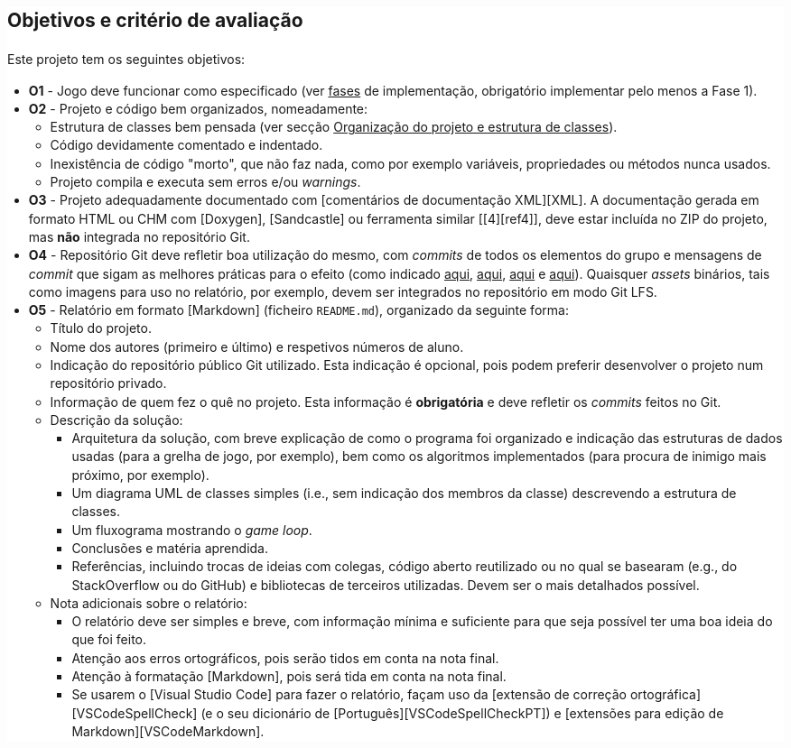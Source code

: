 <a name="objetivos"></a>

## Objetivos e critério de avaliação

Este projeto tem os seguintes objetivos:

* **O1** - Jogo deve funcionar como especificado (ver [fases](#fases) de
  implementação, obrigatório implementar pelo menos a Fase 1).
* **O2** - Projeto e código bem organizados, nomeadamente:
  * Estrutura de classes bem pensada (ver secção [Organização do projeto e
    estrutura de classes](#orgclasses)).
  * Código devidamente comentado e indentado.
  * Inexistência de código "morto", que não faz nada, como por exemplo
    variáveis, propriedades ou métodos nunca usados.
  * Projeto compila e executa sem erros e/ou *warnings*.
* **O3** - Projeto adequadamente documentado com
  [comentários de documentação XML][XML]. A documentação gerada em formato HTML
  ou CHM com [Doxygen], [Sandcastle] ou ferramenta similar \[[4][ref4]\], deve
  estar incluída no ZIP do projeto, mas **não** integrada no repositório Git.
* **O4** - Repositório Git deve refletir boa utilização do mesmo, com *commits*
  de todos os elementos do grupo e mensagens de *commit* que sigam as melhores
  práticas para o efeito (como indicado
  [aqui](https://chris.beams.io/posts/git-commit/),
  [aqui](https://gist.github.com/robertpainsi/b632364184e70900af4ab688decf6f53),
  [aqui](https://github.com/erlang/otp/wiki/writing-good-commit-messages) e
  [aqui](https://stackoverflow.com/questions/2290016/git-commit-messages-50-72-formatting)).
  Quaisquer *assets* binários, tais como imagens para uso no relatório,
  por exemplo, devem ser integrados no repositório em modo Git LFS.
* **O5** - Relatório em formato [Markdown] (ficheiro `README.md`), organizado
  da seguinte forma:
  * Título do projeto.
  * Nome dos autores (primeiro e último) e respetivos números de aluno.
  * Indicação do repositório público Git utilizado. Esta indicação é opcional,
    pois podem preferir desenvolver o projeto num repositório privado.
  * Informação de quem fez o quê no projeto. Esta informação é **obrigatória**
    e deve refletir os *commits* feitos no Git.
  * Descrição da solução:
    * Arquitetura da solução, com breve explicação de como o programa foi
      organizado e indicação das estruturas de dados usadas (para a grelha de
      jogo, por exemplo), bem como os algoritmos implementados (para procura de
      inimigo mais próximo, por exemplo).
    * Um diagrama UML de classes simples (i.e., sem indicação dos membros da
      classe) descrevendo a estrutura de classes.
    * Um fluxograma mostrando o _game loop_.
    * Conclusões e matéria aprendida.
    * Referências, incluindo trocas de ideias com colegas, código aberto
      reutilizado ou no qual se basearam (e.g., do StackOverflow ou do GitHub)
      e bibliotecas de terceiros utilizadas. Devem ser o mais detalhados
      possível.
  * Nota adicionais sobre o relatório:
    * O relatório deve ser simples e breve, com informação mínima e suficiente
      para que seja possível ter uma boa ideia do que foi feito.
    * Atenção aos erros ortográficos, pois serão tidos em conta na nota final.
    * Atenção à formatação [Markdown], pois será tida em conta na nota final.
    * Se usarem o [Visual Studio Code] para fazer o relatório, façam uso da
      [extensão de correção ortográfica][VSCodeSpellCheck]
      (e o seu dicionário de [Português][VSCodeSpellCheckPT]) e [extensões para
      edição de Markdown][VSCodeMarkdown].
